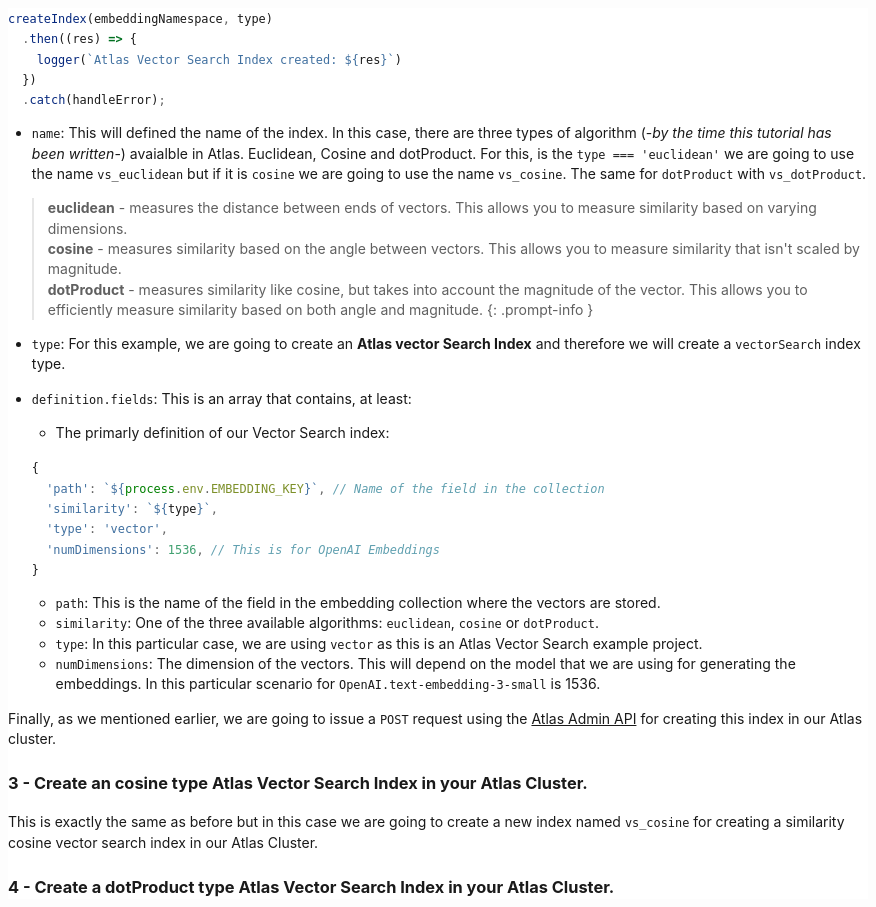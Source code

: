 ```js
createIndex(embeddingNamespace, type)
  .then((res) => {
    logger(`Atlas Vector Search Index created: ${res}`)
  })
  .catch(handleError);
```

* `name`: This will defined the name of the index. In this case, there are three types of algorithm (-_by the time this tutorial has been written_-) avaialble in Atlas. Euclidean, Cosine and dotProduct. For this, is the `type === 'euclidean'` we are going to use the name `vs_euclidean` but if it is `cosine` we are going to use the name `vs_cosine`. The same for `dotProduct` with `vs_dotProduct`.

> **euclidean** - measures the distance between ends of vectors. This allows you to measure similarity based on varying dimensions.\
**cosine** - measures similarity based on the angle between vectors. This allows you to measure similarity that isn't scaled by magnitude.\
**dotProduct** - measures similarity like cosine, but takes into account the magnitude of the vector. This allows you to efficiently measure similarity based on both angle and magnitude.
{: .prompt-info }

* `type`: For this example, we are going to create an **Atlas vector Search Index** and therefore we will create a `vectorSearch` index type.
* `definition.fields`: This is an array that contains, at least:
  * The primarly definition of our Vector Search index:

  ```js
  {
    'path': `${process.env.EMBEDDING_KEY}`, // Name of the field in the collection
    'similarity': `${type}`,
    'type': 'vector',
    'numDimensions': 1536, // This is for OpenAI Embeddings
  }
  ```

  * `path`: This is the name of the field in the embedding collection where the vectors are stored.
  * `similarity`: One of the three available algorithms: `euclidean`, `cosine` or `dotProduct`.
  * `type`: In this particular case, we are using `vector` as this is an Atlas Vector Search example project.
  * `numDimensions`: The dimension of the vectors. This will depend on the model that we are using for generating the embeddings. In this particular scenario for `OpenAI.text-embedding-3-small` is 1536.

Finally, as we mentioned earlier, we are going to issue a `POST` request using the [Atlas Admin API](https://www.mongodb.com/docs/atlas/reference/api-resources-spec/v2/) for creating this index in our Atlas cluster.

### 3 - Create an cosine type Atlas Vector Search Index in your Atlas Cluster.

This is exactly the same as before but in this case we are going to create a new index named `vs_cosine` for creating a similarity cosine vector search index in our Atlas Cluster.

### 4 - Create a dotProduct type Atlas Vector Search Index in your Atlas Cluster.
